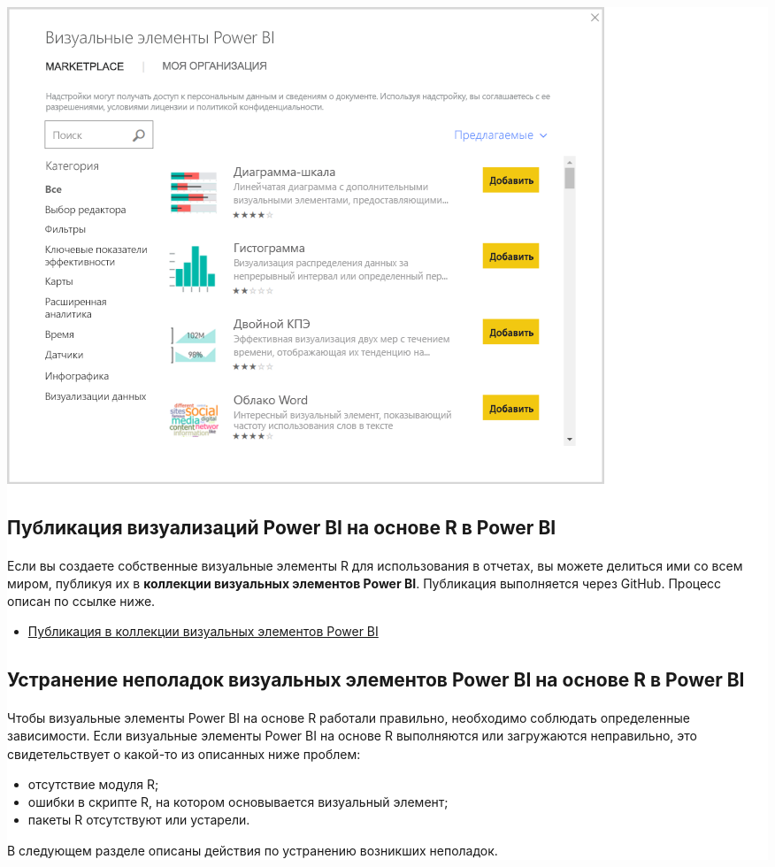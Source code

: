    ![Визуальный элемент R 12](media/desktop-r-powered-custom-visuals/powerbi-r-powered-custom-viz_12.png)

## <a name="contribute-r-powered-power-bi-visuals"></a>Публикация визуализаций Power BI на основе R в Power BI

Если вы создаете собственные визуальные элементы R для использования в отчетах, вы можете делиться ими со всем миром, публикуя их в **коллекции визуальных элементов Power BI**. Публикация выполняется через GitHub. Процесс описан по ссылке ниже.

* [Публикация в коллекции визуальных элементов Power BI](https://github.com/Microsoft/PowerBI-visuals#building-r-powered-custom-visual-corrplot)

## <a name="troubleshoot-r-powered-power-bi-visuals"></a>Устранение неполадок визуальных элементов Power BI на основе R в Power BI

Чтобы визуальные элементы Power BI на основе R работали правильно, необходимо соблюдать определенные зависимости. Если визуальные элементы Power BI на основе R выполняются или загружаются неправильно, это свидетельствует о какой-то из описанных ниже проблем:

* отсутствие модуля R;
* ошибки в скрипте R, на котором основывается визуальный элемент;
* пакеты R отсутствуют или устарели.

В следующем разделе описаны действия по устранению возникших неполадок.
